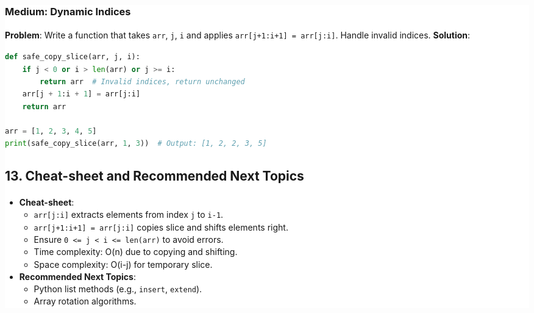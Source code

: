 ### Medium: Dynamic Indices
**Problem**: Write a function that takes `arr`, `j`, `i` and applies `arr[j+1:i+1] = arr[j:i]`. Handle invalid indices.
**Solution**:
```python
def safe_copy_slice(arr, j, i):
    if j < 0 or i > len(arr) or j >= i:
        return arr  # Invalid indices, return unchanged
    arr[j + 1:i + 1] = arr[j:i]
    return arr

arr = [1, 2, 3, 4, 5]
print(safe_copy_slice(arr, 1, 3))  # Output: [1, 2, 2, 3, 5]
```

## 13. Cheat-sheet and Recommended Next Topics
- **Cheat-sheet**:
  - `arr[j:i]` extracts elements from index `j` to `i-1`.
  - `arr[j+1:i+1] = arr[j:i]` copies slice and shifts elements right.
  - Ensure `0 <= j < i <= len(arr)` to avoid errors.
  - Time complexity: O(n) due to copying and shifting.
  - Space complexity: O(i-j) for temporary slice.
- **Recommended Next Topics**:
  - Python list methods (e.g., `insert`, `extend`).
  - Array rotation algorithms.